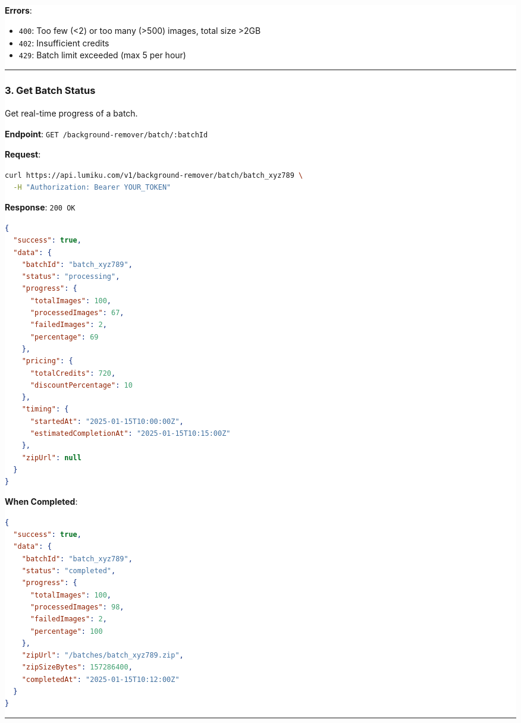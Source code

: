 **Errors**:
- `400`: Too few (<2) or too many (>500) images, total size >2GB
- `402`: Insufficient credits
- `429`: Batch limit exceeded (max 5 per hour)

---

### 3. Get Batch Status

Get real-time progress of a batch.

**Endpoint**: `GET /background-remover/batch/:batchId`

**Request**:
```bash
curl https://api.lumiku.com/v1/background-remover/batch/batch_xyz789 \
  -H "Authorization: Bearer YOUR_TOKEN"
```

**Response**: `200 OK`
```json
{
  "success": true,
  "data": {
    "batchId": "batch_xyz789",
    "status": "processing",
    "progress": {
      "totalImages": 100,
      "processedImages": 67,
      "failedImages": 2,
      "percentage": 69
    },
    "pricing": {
      "totalCredits": 720,
      "discountPercentage": 10
    },
    "timing": {
      "startedAt": "2025-01-15T10:00:00Z",
      "estimatedCompletionAt": "2025-01-15T10:15:00Z"
    },
    "zipUrl": null
  }
}
```

**When Completed**:
```json
{
  "success": true,
  "data": {
    "batchId": "batch_xyz789",
    "status": "completed",
    "progress": {
      "totalImages": 100,
      "processedImages": 98,
      "failedImages": 2,
      "percentage": 100
    },
    "zipUrl": "/batches/batch_xyz789.zip",
    "zipSizeBytes": 157286400,
    "completedAt": "2025-01-15T10:12:00Z"
  }
}
```

---